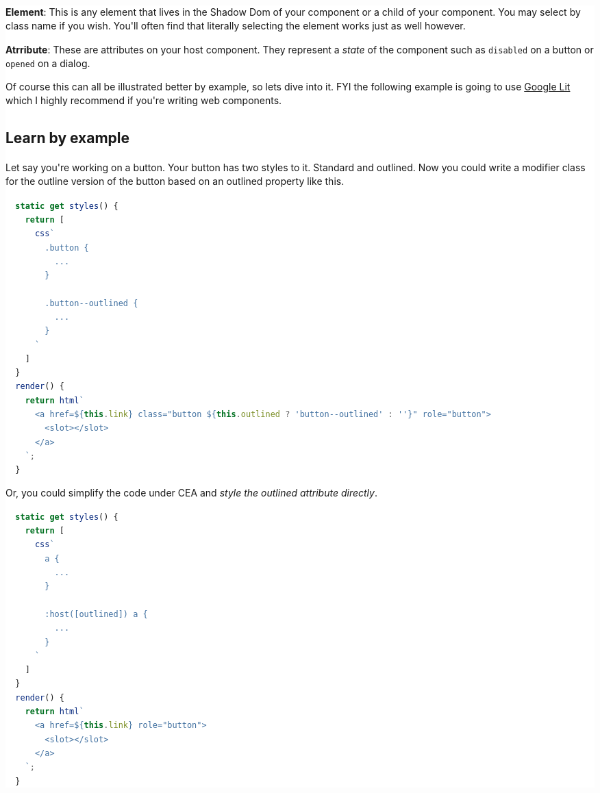 **Element**: This is any element that lives in the Shadow Dom of your component or a child of your component. You may select by class name if you wish. You'll often find that literally selecting the element works just as well however.

**Atrribute**: These are attributes on your host component. They represent a *state* of the component such as `disabled` on a button or `opened` on a dialog. 

Of course this can all be illustrated better by example, so lets dive into it. FYI the following example is going to use [Google Lit](https://lit.dev/) which I highly recommend if you're writing web components.

## Learn by example

Let say you're working on a button. Your button has two styles to it. Standard and outlined. Now you could write a modifier class for the outline version of the button based on an outlined property like this.

```javascript
  static get styles() {
    return [
      css`
        .button {
          ...
        }

        .button--outlined {
          ...
        }
      `
    ]
  }
  render() {
    return html`
      <a href=${this.link} class="button ${this.outlined ? 'button--outlined' : ''}" role="button">
        <slot></slot>
      </a>
    `;
  }
```

Or, you could simplify the code under CEA and *style the outlined attribute directly*.

```javascript
  static get styles() {
    return [
      css`
        a {
          ...
        }

        :host([outlined]) a {
          ...
        }
      `
    ]
  }
  render() {
    return html`
      <a href=${this.link} role="button">
        <slot></slot>
      </a>
    `;
  }
```
